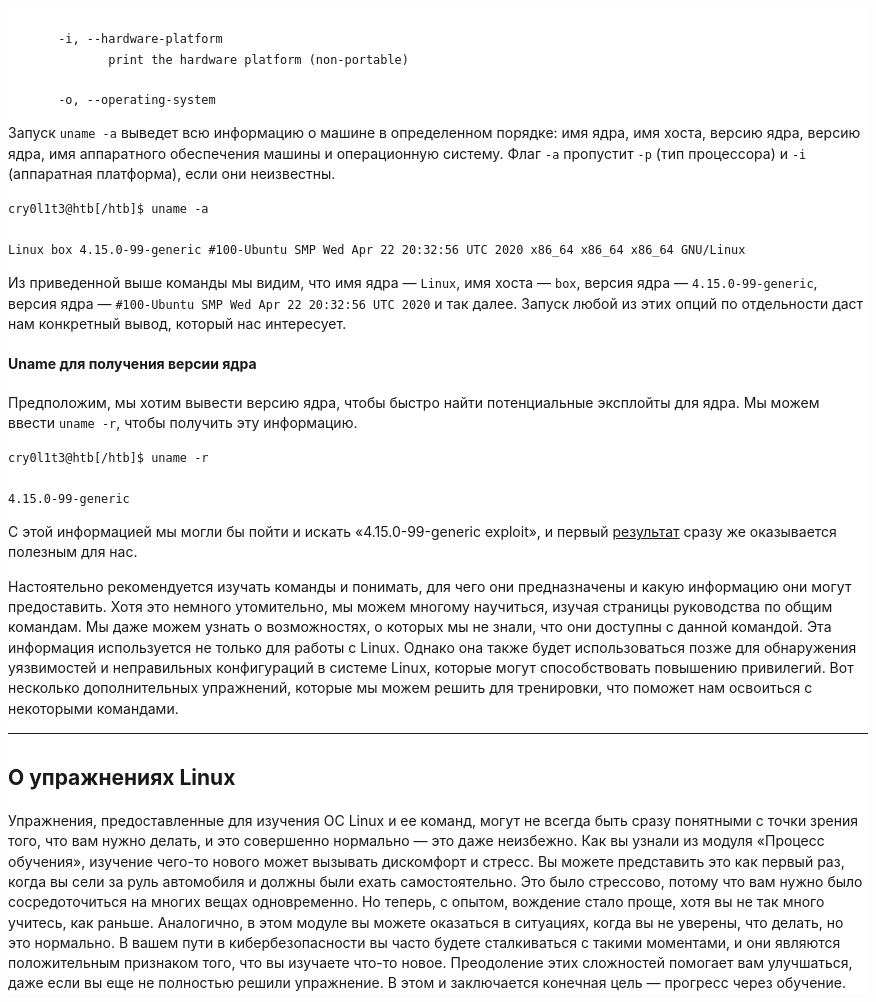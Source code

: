 ```

       -i, --hardware-platform
              print the hardware platform (non-portable)

       -o, --operating-system
```

Запуск `uname -a` выведет всю информацию о машине в определенном порядке: имя ядра, имя хоста, версию ядра, версию ядра, имя аппаратного обеспечения машины и операционную систему. Флаг `-a` пропустит `-p` (тип процессора) и `-i` (аппаратная платформа), если они неизвестны.

```JS
cry0l1t3@htb[/htb]$ uname -a

Linux box 4.15.0-99-generic #100-Ubuntu SMP Wed Apr 22 20:32:56 UTC 2020 x86_64 x86_64 x86_64 GNU/Linux
```

Из приведенной выше команды мы видим, что имя ядра — `Linux`, имя хоста — `box`, версия ядра — `4.15.0-99-generic`, версия ядра — `#100-Ubuntu SMP Wed Apr 22 20:32:56 UTC 2020` и так далее. Запуск любой из этих опций по отдельности даст нам конкретный вывод, который нас интересует.

#### Uname для получения версии ядра

Предположим, мы хотим вывести версию ядра, чтобы быстро найти потенциальные эксплойты для ядра. Мы можем ввести `uname -r`, чтобы получить эту информацию.

```JS
cry0l1t3@htb[/htb]$ uname -r

4.15.0-99-generic
```

С этой информацией мы могли бы пойти и искать «4.15.0-99-generic exploit», и первый [результат](https://www.exploit-db.com/exploits/47163) сразу же оказывается полезным для нас.

Настоятельно рекомендуется изучать команды и понимать, для чего они предназначены и какую информацию они могут предоставить. Хотя это немного утомительно, мы можем многому научиться, изучая страницы руководства по общим командам. Мы даже можем узнать о возможностях, о которых мы не знали, что они доступны с данной командой. Эта информация используется не только для работы с Linux. Однако она также будет использоваться позже для обнаружения уязвимостей и неправильных конфигураций в системе Linux, которые могут способствовать повышению привилегий. Вот несколько дополнительных упражнений, которые мы можем решить для тренировки, что поможет нам освоиться с некоторыми командами.

---

## О упражнениях Linux

Упражнения, предоставленные для изучения ОС Linux и ее команд, могут не всегда быть сразу понятными с точки зрения того, что вам нужно делать, и это совершенно нормально — это даже неизбежно. Как вы узнали из модуля «Процесс обучения», изучение чего-то нового может вызывать дискомфорт и стресс. Вы можете представить это как первый раз, когда вы сели за руль автомобиля и должны были ехать самостоятельно. Это было стрессово, потому что вам нужно было сосредоточиться на многих вещах одновременно. Но теперь, с опытом, вождение стало проще, хотя вы не так много учитесь, как раньше. Аналогично, в этом модуле вы можете оказаться в ситуациях, когда вы не уверены, что делать, но это нормально. В вашем пути в кибербезопасности вы часто будете сталкиваться с такими моментами, и они являются положительным признаком того, что вы изучаете что-то новое. Преодоление этих сложностей помогает вам улучшаться, даже если вы еще не полностью решили упражнение. В этом и заключается конечная цель — прогресс через обучение.
